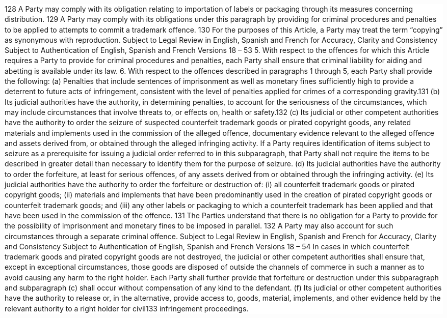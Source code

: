 128 A Party may comply with its obligation relating to importation of labels or packaging through its
measures concerning distribution. 129 A Party may comply with its obligations under this paragraph by providing for criminal procedures
and penalties to be applied to attempts to commit a trademark offence.
130 For the purposes of this Article, a Party may treat the term “copying” as synonymous with
reproduction.
Subject to Legal Review in English, Spanish and French for Accuracy, Clarity
and Consistency
Subject to Authentication of English, Spanish and French Versions
18 – 53
5. With respect to the offences for which this Article requires a Party to provide
for criminal procedures and penalties, each Party shall ensure that criminal liability
for aiding and abetting is available under its law.
6. With respect to the offences described in paragraphs 1 through 5, each Party
shall provide the following:
(a) Penalties that include sentences of imprisonment as well as monetary
fines sufficiently high to provide a deterrent to future acts of
infringement, consistent with the level of penalties applied for crimes
of a corresponding gravity.131
(b) Its judicial authorities have the authority, in determining penalties, to
account for the seriousness of the circumstances, which may include
circumstances that involve threats to, or effects on, health or safety.132
(c) Its judicial or other competent authorities have the authority to order
the seizure of suspected counterfeit trademark goods or pirated
copyright goods, any related materials and implements used in the
commission of the alleged offence, documentary evidence relevant to
the alleged offence and assets derived from, or obtained through the
alleged infringing activity. If a Party requires identification of items
subject to seizure as a prerequisite for issuing a judicial order referred
to in this subparagraph, that Party shall not require the items to be
described in greater detail than necessary to identify them for the
purpose of seizure.
(d) Its judicial authorities have the authority to order the forfeiture, at least
for serious offences, of any assets derived from or obtained through the
infringing activity.
(e) Its judicial authorities have the authority to order the forfeiture or
destruction of:
(i) all counterfeit trademark goods or pirated copyright goods;
(ii) materials and implements that have been predominantly used in
the creation of pirated copyright goods or counterfeit trademark
goods; and
(iii) any other labels or packaging to which a counterfeit trademark
has been applied and that have been used in the commission of
the offence.
 131 The Parties understand that there is no obligation for a Party to provide for the possibility of
imprisonment and monetary fines to be imposed in parallel.
132 A Party may also account for such circumstances through a separate criminal offence. 
Subject to Legal Review in English, Spanish and French for Accuracy, Clarity
and Consistency
Subject to Authentication of English, Spanish and French Versions
18 – 54
In cases in which counterfeit trademark goods and pirated copyright goods are
not destroyed, the judicial or other competent authorities shall ensure that,
except in exceptional circumstances, those goods are disposed of outside the
channels of commerce in such a manner as to avoid causing any harm to the
right holder. Each Party shall further provide that forfeiture or destruction
under this subparagraph and subparagraph (c) shall occur without
compensation of any kind to the defendant.
(f) Its judicial or other competent authorities have the authority to release
or, in the alternative, provide access to, goods, material, implements,
and other evidence held by the relevant authority to a right holder for
civil133 infringement proceedings.